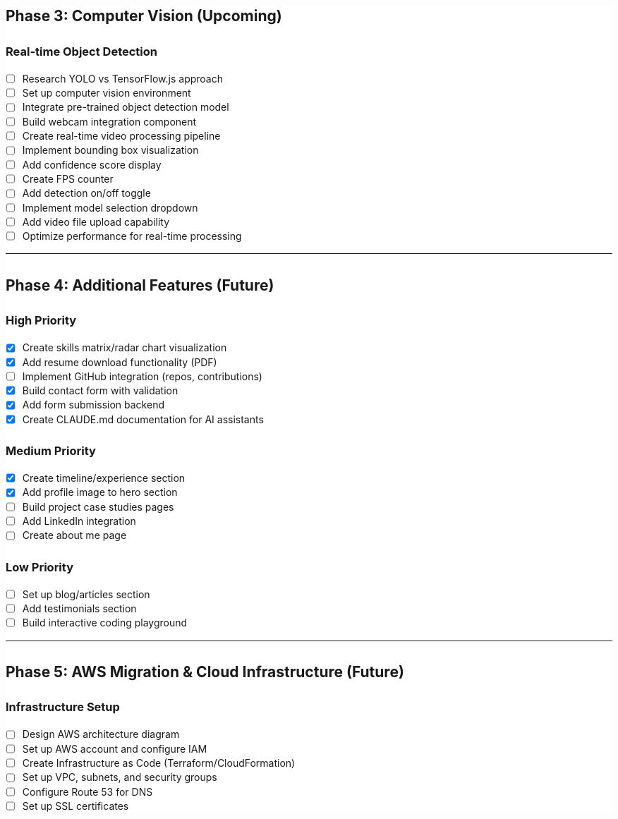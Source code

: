 ## Phase 3: Computer Vision (Upcoming)

### Real-time Object Detection
- [ ] Research YOLO vs TensorFlow.js approach
- [ ] Set up computer vision environment
- [ ] Integrate pre-trained object detection model
- [ ] Build webcam integration component
- [ ] Create real-time video processing pipeline
- [ ] Implement bounding box visualization
- [ ] Add confidence score display
- [ ] Create FPS counter
- [ ] Add detection on/off toggle
- [ ] Implement model selection dropdown
- [ ] Add video file upload capability
- [ ] Optimize performance for real-time processing

---

## Phase 4: Additional Features (Future)

### High Priority
- [x] Create skills matrix/radar chart visualization
- [x] Add resume download functionality (PDF)
- [ ] Implement GitHub integration (repos, contributions)
- [x] Build contact form with validation
- [x] Add form submission backend
- [x] Create CLAUDE.md documentation for AI assistants

### Medium Priority
- [x] Create timeline/experience section
- [x] Add profile image to hero section
- [ ] Build project case studies pages
- [ ] Add LinkedIn integration
- [ ] Create about me page

### Low Priority
- [ ] Set up blog/articles section
- [ ] Add testimonials section
- [ ] Build interactive coding playground

---

## Phase 5: AWS Migration & Cloud Infrastructure (Future)

### Infrastructure Setup
- [ ] Design AWS architecture diagram
- [ ] Set up AWS account and configure IAM
- [ ] Create Infrastructure as Code (Terraform/CloudFormation)
- [ ] Set up VPC, subnets, and security groups
- [ ] Configure Route 53 for DNS
- [ ] Set up SSL certificates
